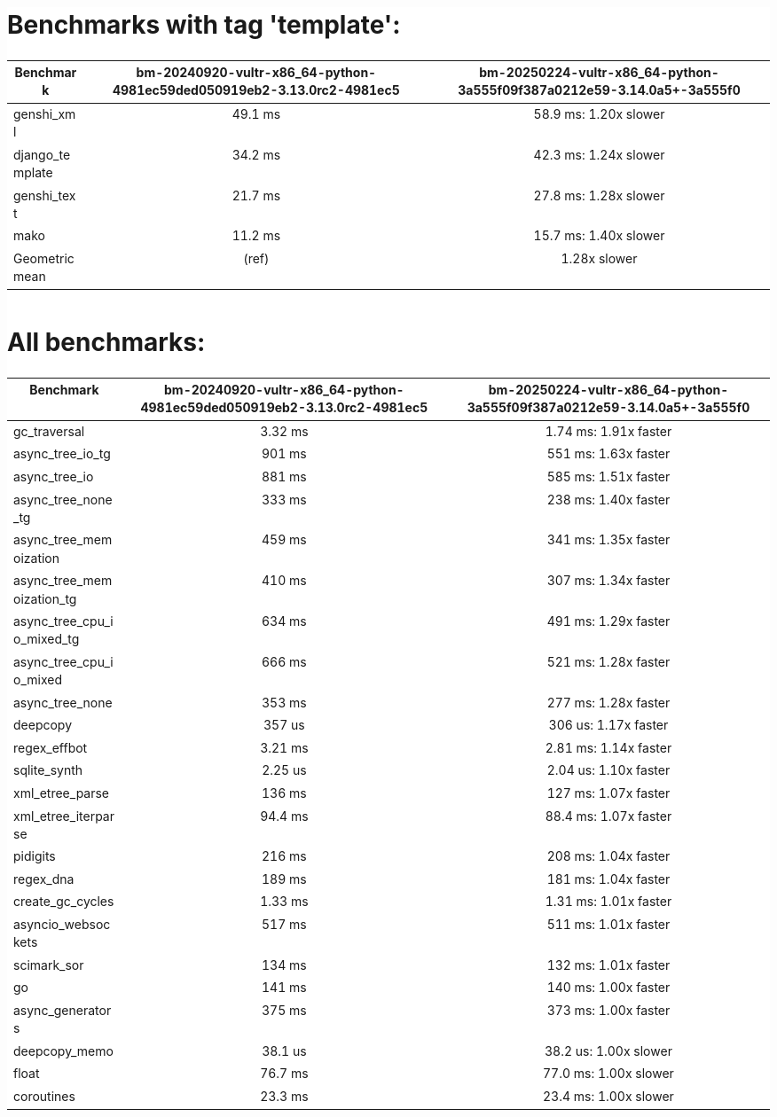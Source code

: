 Benchmarks with tag 'template':
===============================

| Benchmark       | bm-20240920-vultr-x86_64-python-4981ec59ded050919eb2-3.13.0rc2-4981ec5 | bm-20250224-vultr-x86_64-python-3a555f09f387a0212e59-3.14.0a5+-3a555f0 |
|-----------------|:----------------------------------------------------------------------:|:----------------------------------------------------------------------:|
| genshi_xml      | 49.1 ms                                                                | 58.9 ms: 1.20x slower                                                  |
| django_template | 34.2 ms                                                                | 42.3 ms: 1.24x slower                                                  |
| genshi_text     | 21.7 ms                                                                | 27.8 ms: 1.28x slower                                                  |
| mako            | 11.2 ms                                                                | 15.7 ms: 1.40x slower                                                  |
| Geometric mean  | (ref)                                                                  | 1.28x slower                                                           |

All benchmarks:
===============

| Benchmark                  | bm-20240920-vultr-x86_64-python-4981ec59ded050919eb2-3.13.0rc2-4981ec5 | bm-20250224-vultr-x86_64-python-3a555f09f387a0212e59-3.14.0a5+-3a555f0 |
|----------------------------|:----------------------------------------------------------------------:|:----------------------------------------------------------------------:|
| gc_traversal               | 3.32 ms                                                                | 1.74 ms: 1.91x faster                                                  |
| async_tree_io_tg           | 901 ms                                                                 | 551 ms: 1.63x faster                                                   |
| async_tree_io              | 881 ms                                                                 | 585 ms: 1.51x faster                                                   |
| async_tree_none_tg         | 333 ms                                                                 | 238 ms: 1.40x faster                                                   |
| async_tree_memoization     | 459 ms                                                                 | 341 ms: 1.35x faster                                                   |
| async_tree_memoization_tg  | 410 ms                                                                 | 307 ms: 1.34x faster                                                   |
| async_tree_cpu_io_mixed_tg | 634 ms                                                                 | 491 ms: 1.29x faster                                                   |
| async_tree_cpu_io_mixed    | 666 ms                                                                 | 521 ms: 1.28x faster                                                   |
| async_tree_none            | 353 ms                                                                 | 277 ms: 1.28x faster                                                   |
| deepcopy                   | 357 us                                                                 | 306 us: 1.17x faster                                                   |
| regex_effbot               | 3.21 ms                                                                | 2.81 ms: 1.14x faster                                                  |
| sqlite_synth               | 2.25 us                                                                | 2.04 us: 1.10x faster                                                  |
| xml_etree_parse            | 136 ms                                                                 | 127 ms: 1.07x faster                                                   |
| xml_etree_iterparse        | 94.4 ms                                                                | 88.4 ms: 1.07x faster                                                  |
| pidigits                   | 216 ms                                                                 | 208 ms: 1.04x faster                                                   |
| regex_dna                  | 189 ms                                                                 | 181 ms: 1.04x faster                                                   |
| create_gc_cycles           | 1.33 ms                                                                | 1.31 ms: 1.01x faster                                                  |
| asyncio_websockets         | 517 ms                                                                 | 511 ms: 1.01x faster                                                   |
| scimark_sor                | 134 ms                                                                 | 132 ms: 1.01x faster                                                   |
| go                         | 141 ms                                                                 | 140 ms: 1.00x faster                                                   |
| async_generators           | 375 ms                                                                 | 373 ms: 1.00x faster                                                   |
| deepcopy_memo              | 38.1 us                                                                | 38.2 us: 1.00x slower                                                  |
| float                      | 76.7 ms                                                                | 77.0 ms: 1.00x slower                                                  |
| coroutines                 | 23.3 ms                                                                | 23.4 ms: 1.00x slower                                                  |